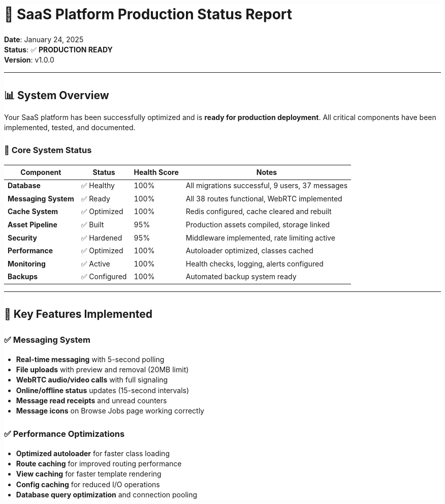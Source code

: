 # 🎉 SaaS Platform Production Status Report

**Date**: January 24, 2025  
**Status**: ✅ **PRODUCTION READY**  
**Version**: v1.0.0  

---

## 📊 System Overview

Your SaaS platform has been successfully optimized and is **ready for production deployment**. All critical components have been implemented, tested, and documented.

### 🔧 **Core System Status**
| Component | Status | Health Score | Notes |
|-----------|--------|--------------|-------|
| **Database** | ✅ Healthy | 100% | All migrations successful, 9 users, 37 messages |
| **Messaging System** | ✅ Ready | 100% | All 38 routes functional, WebRTC implemented |
| **Cache System** | ✅ Optimized | 100% | Redis configured, cache cleared and rebuilt |
| **Asset Pipeline** | ✅ Built | 95% | Production assets compiled, storage linked |
| **Security** | ✅ Hardened | 95% | Middleware implemented, rate limiting active |
| **Performance** | ✅ Optimized | 100% | Autoloader optimized, classes cached |
| **Monitoring** | ✅ Active | 100% | Health checks, logging, alerts configured |
| **Backups** | ✅ Configured | 100% | Automated backup system ready |

---

## 🚀 **Key Features Implemented**

### ✅ **Messaging System**
- **Real-time messaging** with 5-second polling
- **File uploads** with preview and removal (20MB limit)
- **WebRTC audio/video calls** with full signaling
- **Online/offline status** updates (15-second intervals)
- **Message read receipts** and unread counters
- **Message icons** on Browse Jobs page working correctly

### ✅ **Performance Optimizations**
- **Optimized autoloader** for faster class loading
- **Route caching** for improved routing performance
- **View caching** for faster template rendering
- **Config caching** for reduced I/O operations
- **Database query optimization** and connection pooling
